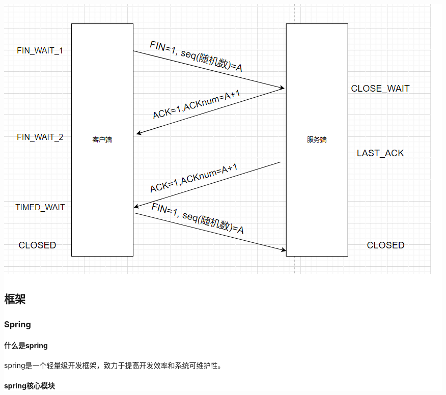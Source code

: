 ![image-20210618173337154](picture/image-20210618173337154.png)



## 框架

### Spring

#### 什么是spring

spring是一个轻量级开发框架，致力于提高开发效率和系统可维护性。

#### spring核心模块
